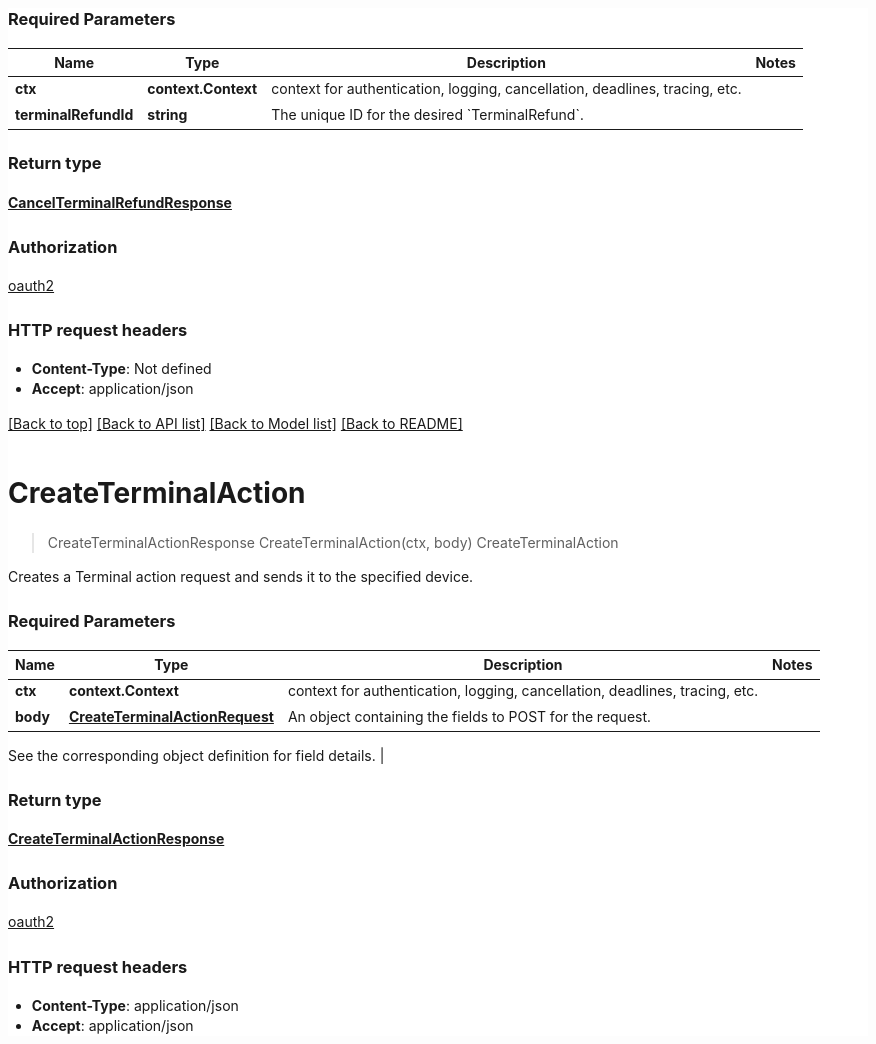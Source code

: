 ### Required Parameters

Name | Type | Description  | Notes
------------- | ------------- | ------------- | -------------
 **ctx** | **context.Context** | context for authentication, logging, cancellation, deadlines, tracing, etc.
  **terminalRefundId** | **string**| The unique ID for the desired &#x60;TerminalRefund&#x60;. | 

### Return type

[**CancelTerminalRefundResponse**](CancelTerminalRefundResponse.md)

### Authorization

[oauth2](../README.md#oauth2)

### HTTP request headers

 - **Content-Type**: Not defined
 - **Accept**: application/json

[[Back to top]](#) [[Back to API list]](../README.md#documentation-for-api-endpoints) [[Back to Model list]](../README.md#documentation-for-models) [[Back to README]](../README.md)

# **CreateTerminalAction**
> CreateTerminalActionResponse CreateTerminalAction(ctx, body)
CreateTerminalAction

Creates a Terminal action request and sends it to the specified device.

### Required Parameters

Name | Type | Description  | Notes
------------- | ------------- | ------------- | -------------
 **ctx** | **context.Context** | context for authentication, logging, cancellation, deadlines, tracing, etc.
  **body** | [**CreateTerminalActionRequest**](CreateTerminalActionRequest.md)| An object containing the fields to POST for the request.

See the corresponding object definition for field details. | 

### Return type

[**CreateTerminalActionResponse**](CreateTerminalActionResponse.md)

### Authorization

[oauth2](../README.md#oauth2)

### HTTP request headers

 - **Content-Type**: application/json
 - **Accept**: application/json
